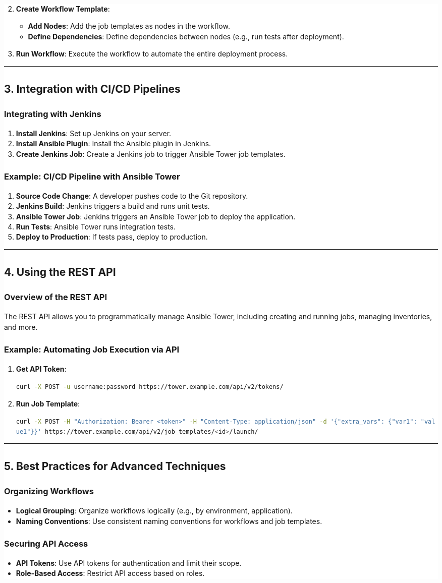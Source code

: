 2. **Create Workflow Template**:
   - **Add Nodes**: Add the job templates as nodes in the workflow.
   - **Define Dependencies**: Define dependencies between nodes (e.g., run tests after deployment).

3. **Run Workflow**: Execute the workflow to automate the entire deployment process.

---

## **3. Integration with CI/CD Pipelines**

### **Integrating with Jenkins**
1. **Install Jenkins**: Set up Jenkins on your server.
2. **Install Ansible Plugin**: Install the Ansible plugin in Jenkins.
3. **Create Jenkins Job**: Create a Jenkins job to trigger Ansible Tower job templates.

### **Example: CI/CD Pipeline with Ansible Tower**
1. **Source Code Change**: A developer pushes code to the Git repository.
2. **Jenkins Build**: Jenkins triggers a build and runs unit tests.
3. **Ansible Tower Job**: Jenkins triggers an Ansible Tower job to deploy the application.
4. **Run Tests**: Ansible Tower runs integration tests.
5. **Deploy to Production**: If tests pass, deploy to production.

---

## **4. Using the REST API**

### **Overview of the REST API**
The REST API allows you to programmatically manage Ansible Tower, including creating and running jobs, managing inventories, and more.

### **Example: Automating Job Execution via API**
1. **Get API Token**:
   ```bash
   curl -X POST -u username:password https://tower.example.com/api/v2/tokens/
   ```
2. **Run Job Template**:
   ```bash
   curl -X POST -H "Authorization: Bearer <token>" -H "Content-Type: application/json" -d '{"extra_vars": {"var1": "value1"}}' https://tower.example.com/api/v2/job_templates/<id>/launch/
   ```

---

## **5. Best Practices for Advanced Techniques**

### **Organizing Workflows**
- **Logical Grouping**: Organize workflows logically (e.g., by environment, application).
- **Naming Conventions**: Use consistent naming conventions for workflows and job templates.

### **Securing API Access**
- **API Tokens**: Use API tokens for authentication and limit their scope.
- **Role-Based Access**: Restrict API access based on roles.

